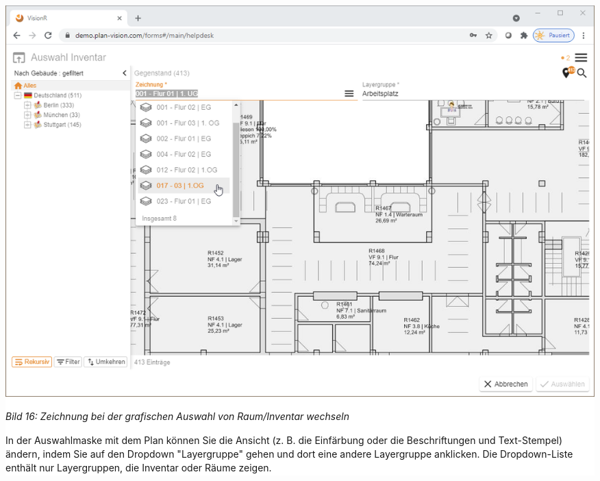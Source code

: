 ![Zur Index](_images/helpdesk/from-drawing-change-drawing.png)

*Bild 16: Zeichnung bei der grafischen Auswahl von Raum/Inventar wechseln*

In der Auswahlmaske mit dem Plan können Sie die Ansicht (z. B. die Einfärbung oder die Beschriftungen und Text-Stempel) ändern, indem Sie auf den Dropdown "Layergruppe" gehen und dort eine andere Layergruppe anklicken. Die Dropdown-Liste enthält nur Layergruppen, die Inventar oder Räume zeigen.
